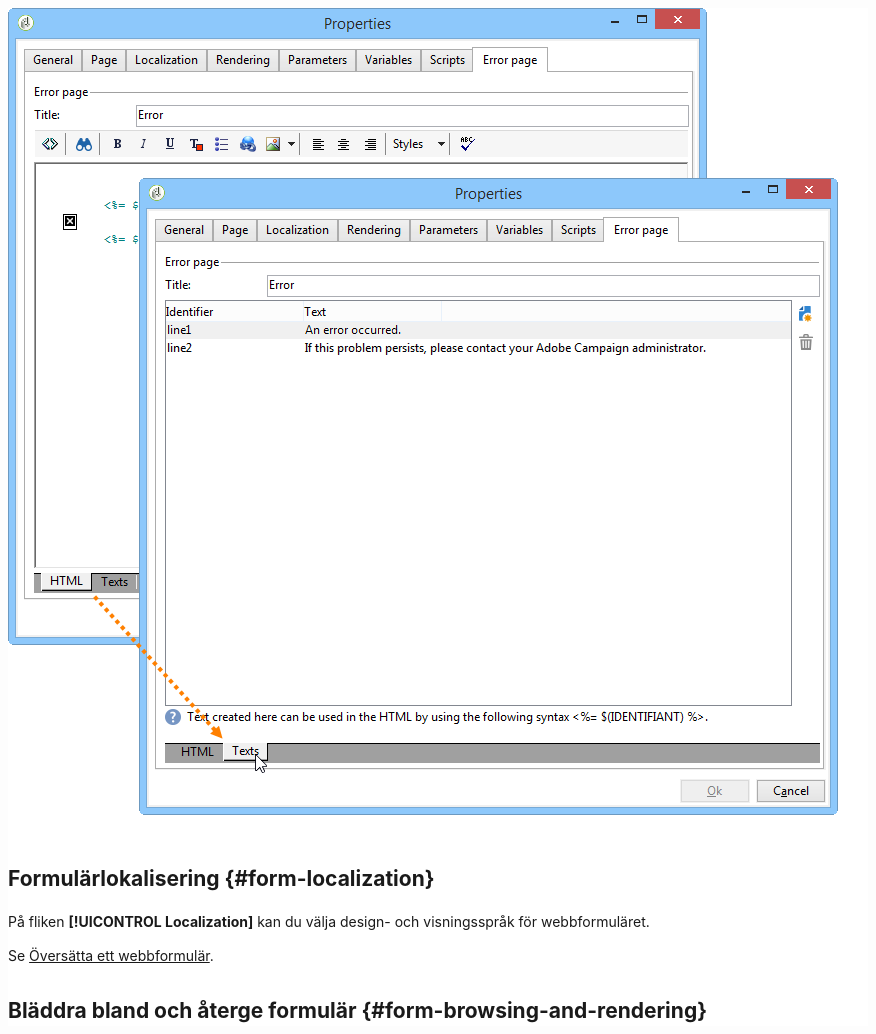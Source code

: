 ![](assets/s_ncs_admin_survey_error_page.png)

## Formulärlokalisering {#form-localization}

På fliken **[!UICONTROL Localization]** kan du välja design- och visningsspråk för webbformuläret.

Se [Översätta ett webbformulär](translating-a-web-form.md).

## Bläddra bland och återge formulär {#form-browsing-and-rendering}
